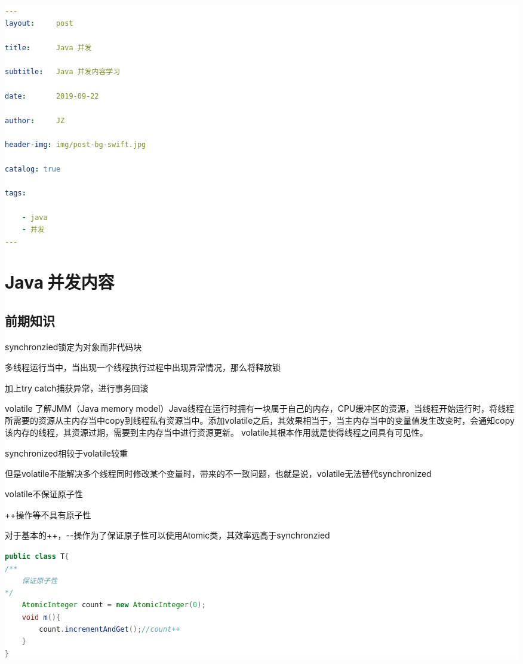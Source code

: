 ```yaml
---
layout:     post

title:      Java 并发

subtitle:   Java 并发内容学习

date:       2019-09-22

author:     JZ

header-img: img/post-bg-swift.jpg

catalog: true

tags:

    - java
    - 并发
---
```


# Java 并发内容

## **前期知识**

synchronzied锁定为对象而非代码块

多线程运行当中，当出现一个线程执行过程中出现异常情况，那么将释放锁

加上try catch捕获异常，进行事务回滚

volatile 了解JMM（Java memory model）Java线程在运行时拥有一块属于自己的内存，CPU缓冲区的资源，当线程开始运行时，将线程所需要的资源从主内存当中copy到线程私有资源当中。添加volatile之后，其效果相当于，当主内存当中的变量值发生改变时，会通知copy该内存的线程，其资源过期，需要到主内存当中进行资源更新。 volatile其根本作用就是使得线程之间具有可见性。

synchronized相较于volatile较重

但是volatile不能解决多个线程同时修改某个变量时，带来的不一致问题，也就是说，volatile无法替代synchronized

volatile不保证原子性

++操作等不具有原子性

对于基本的++，--操作为了保证原子性可以使用Atomic类，其效率远高于synchronzied



```java
public class T{
/**
    保证原子性
*/
    AtomicInteger count = new AtomicInteger(0);
    void m(){
        count.incrementAndGet();//count++    
    }
}
```
